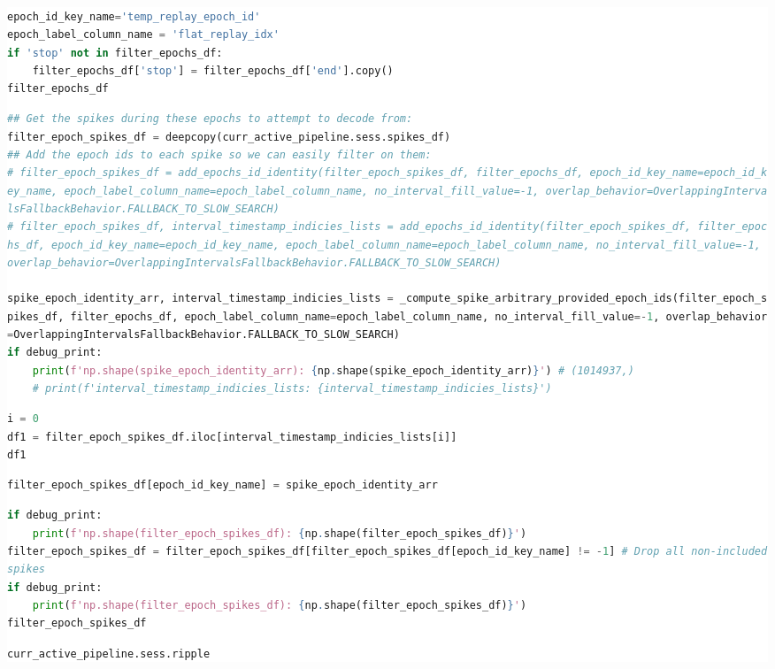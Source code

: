 ```python tags=["main_run", "ActiveScene"]
epoch_id_key_name='temp_replay_epoch_id'
epoch_label_column_name = 'flat_replay_idx'
if 'stop' not in filter_epochs_df:
    filter_epochs_df['stop'] = filter_epochs_df['end'].copy()
filter_epochs_df
```

```python tags=["main_run", "ActiveScene"]
## Get the spikes during these epochs to attempt to decode from:
filter_epoch_spikes_df = deepcopy(curr_active_pipeline.sess.spikes_df)
## Add the epoch ids to each spike so we can easily filter on them:
# filter_epoch_spikes_df = add_epochs_id_identity(filter_epoch_spikes_df, filter_epochs_df, epoch_id_key_name=epoch_id_key_name, epoch_label_column_name=epoch_label_column_name, no_interval_fill_value=-1, overlap_behavior=OverlappingIntervalsFallbackBehavior.FALLBACK_TO_SLOW_SEARCH)
# filter_epoch_spikes_df, interval_timestamp_indicies_lists = add_epochs_id_identity(filter_epoch_spikes_df, filter_epochs_df, epoch_id_key_name=epoch_id_key_name, epoch_label_column_name=epoch_label_column_name, no_interval_fill_value=-1, overlap_behavior=OverlappingIntervalsFallbackBehavior.FALLBACK_TO_SLOW_SEARCH)

spike_epoch_identity_arr, interval_timestamp_indicies_lists = _compute_spike_arbitrary_provided_epoch_ids(filter_epoch_spikes_df, filter_epochs_df, epoch_label_column_name=epoch_label_column_name, no_interval_fill_value=-1, overlap_behavior=OverlappingIntervalsFallbackBehavior.FALLBACK_TO_SLOW_SEARCH)
if debug_print:
    print(f'np.shape(spike_epoch_identity_arr): {np.shape(spike_epoch_identity_arr)}') # (1014937,)
    # print(f'interval_timestamp_indicies_lists: {interval_timestamp_indicies_lists}')
```

```python tags=["main_run", "ActiveScene"]
i = 0
df1 = filter_epoch_spikes_df.iloc[interval_timestamp_indicies_lists[i]]
df1
```

```python tags=["main_run", "ActiveScene"]

```

```python tags=["main_run", "ActiveScene"]
filter_epoch_spikes_df[epoch_id_key_name] = spike_epoch_identity_arr
```

```python tags=["main_run", "ActiveScene"]
if debug_print:
    print(f'np.shape(filter_epoch_spikes_df): {np.shape(filter_epoch_spikes_df)}')
filter_epoch_spikes_df = filter_epoch_spikes_df[filter_epoch_spikes_df[epoch_id_key_name] != -1] # Drop all non-included spikes
if debug_print:
    print(f'np.shape(filter_epoch_spikes_df): {np.shape(filter_epoch_spikes_df)}')
filter_epoch_spikes_df
```

```python tags=["main_run", "ActiveScene"]
curr_active_pipeline.sess.ripple
```
